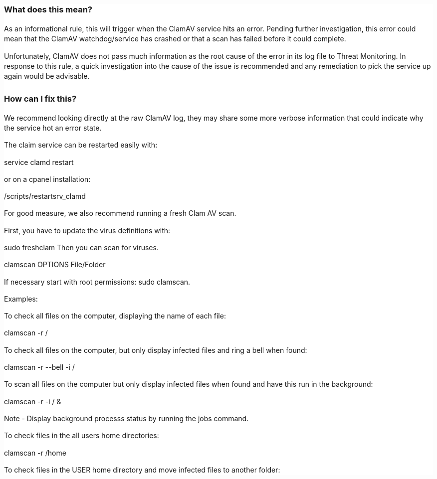 ### What does this mean?


As an informational rule, this will trigger when the ClamAV service hits an error. Pending further investigation, this error could mean that the ClamAV watchdog/service has crashed or that a scan has failed before it could complete.

Unfortunately, ClamAV does not pass much information as the root cause of the error in its log file to Threat Monitoring. In response to this rule, a quick investigation into the cause of the issue is recommended and any remediation to pick the service up again would be advisable.

### How can I fix this?


We recommend looking directly at the raw ClamAV log, they may share some more verbose information that could indicate why the service hot an error state. 

The claim service can be restarted easily with:


service clamd restart


or on a cpanel installation:


/scripts/restartsrv_clamd


For good measure, we also recommend running a fresh Clam AV scan.

First, you have to update the virus definitions with:

sudo freshclam
Then you can scan for viruses.

clamscan OPTIONS File/Folder 


If necessary start with root permissions: sudo clamscan.

Examples:

To check all files on the computer, displaying the name of each file:

clamscan -r /

To check all files on the computer, but only display infected files and ring a bell when found:

clamscan -r --bell -i /

To scan all files on the computer but only display infected files when found and have this run in the background:

clamscan -r -i / &

Note - Display background processs status by running the jobs command.

To check files in the all users home directories:

clamscan -r /home

To check files in the USER home directory and move infected files to another folder:
